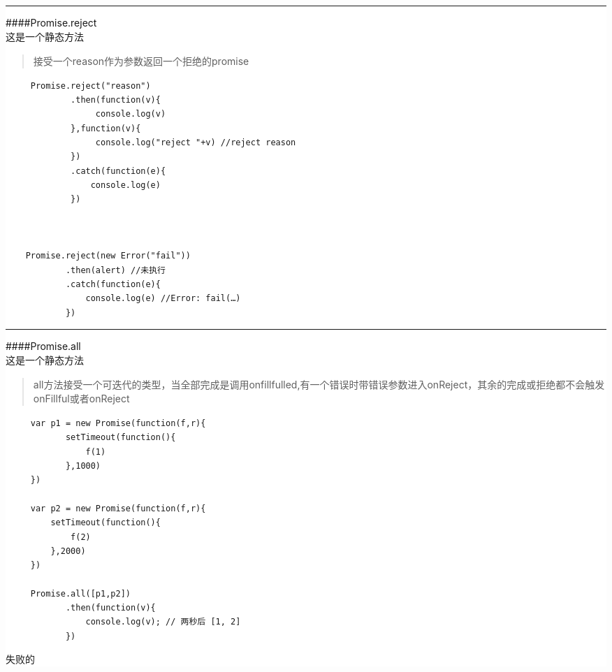 ----------
####Promise.reject   
这是一个静态方法

> 接受一个reason作为参数返回一个拒绝的promise

```
     Promise.reject("reason")
             .then(function(v){
                  console.log(v)
             },function(v){
                  console.log("reject "+v) //reject reason
             })
             .catch(function(e){
                 console.log(e)
             })
 


	Promise.reject(new Error("fail"))
	        .then(alert) //未执行
	        .catch(function(e){
	            console.log(e) //Error: fail(…)
	        })
```

----------

####Promise.all   
这是一个静态方法

> all方法接受一个可迭代的类型，当全部完成是调用onfillfulled,有一个错误时带错误参数进入onReject，其余的完成或拒绝都不会触发onFillful或者onReject


 

```
     var p1 = new Promise(function(f,r){
            setTimeout(function(){
                f(1)
            },1000)
     })

     var p2 = new Promise(function(f,r){
         setTimeout(function(){
             f(2)
         },2000)
     })

     Promise.all([p1,p2])
            .then(function(v){  
	            console.log(v); // 两秒后 [1, 2]
            })  
```
失败的

